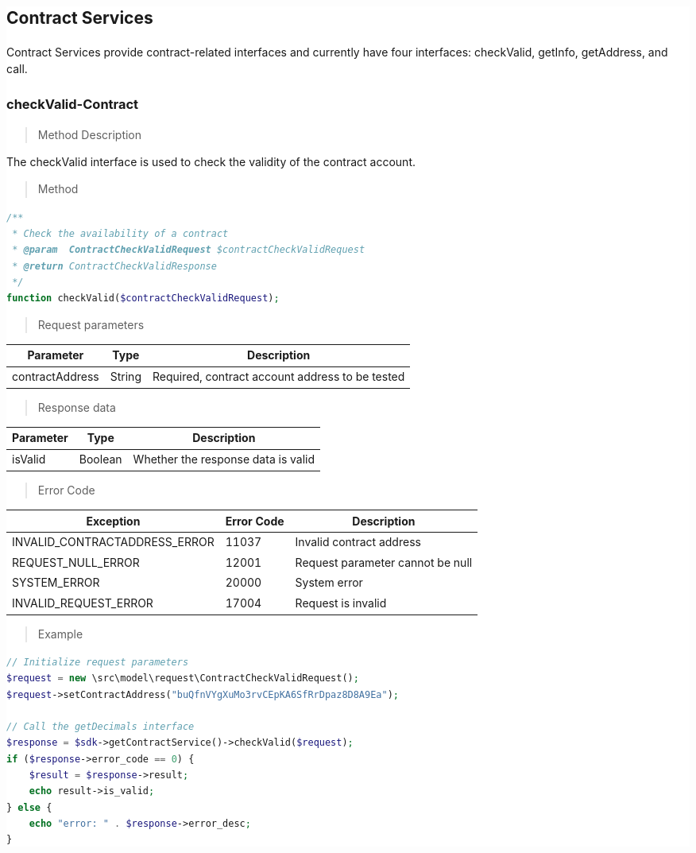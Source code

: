 ## Contract Services

Contract Services provide contract-related interfaces and currently have four interfaces: checkValid, getInfo, getAddress, and call.

### checkValid-Contract

> Method Description

   The checkValid interface is used to check the validity of the contract account.

> Method

```php
/**
 * Check the availability of a contract
 * @param  ContractCheckValidRequest $contractCheckValidRequest
 * @return ContractCheckValidResponse
 */
function checkValid($contractCheckValidRequest);
```

> Request parameters

   Parameter      |     Type     |        Description      
----------- | ------------ | ---------------- 
contractAddress     |   String     |  Required, contract account address to be tested

> Response data

   Parameter      |     Type     |        Description      
----------- | ------------ | ---------------- 
isValid     |   Boolean     |  Whether the response data is valid 

> Error Code

   Exception       |     Error Code   |   Description  
-----------  | ----------- | -------- 
INVALID_CONTRACTADDRESS_ERROR|11037|Invalid contract address
REQUEST_NULL_ERROR|12001|Request parameter cannot be null
SYSTEM_ERROR |   20000     |  System error 
INVALID_REQUEST_ERROR | 17004 | Request is invalid 

> Example

```php
// Initialize request parameters
$request = new \src\model\request\ContractCheckValidRequest();
$request->setContractAddress("buQfnVYgXuMo3rvCEpKA6SfRrDpaz8D8A9Ea");

// Call the getDecimals interface
$response = $sdk->getContractService()->checkValid($request);
if ($response->error_code == 0) {
    $result = $response->result;
    echo result->is_valid;
} else {
    echo "error: " . $response->error_desc;
}
```
